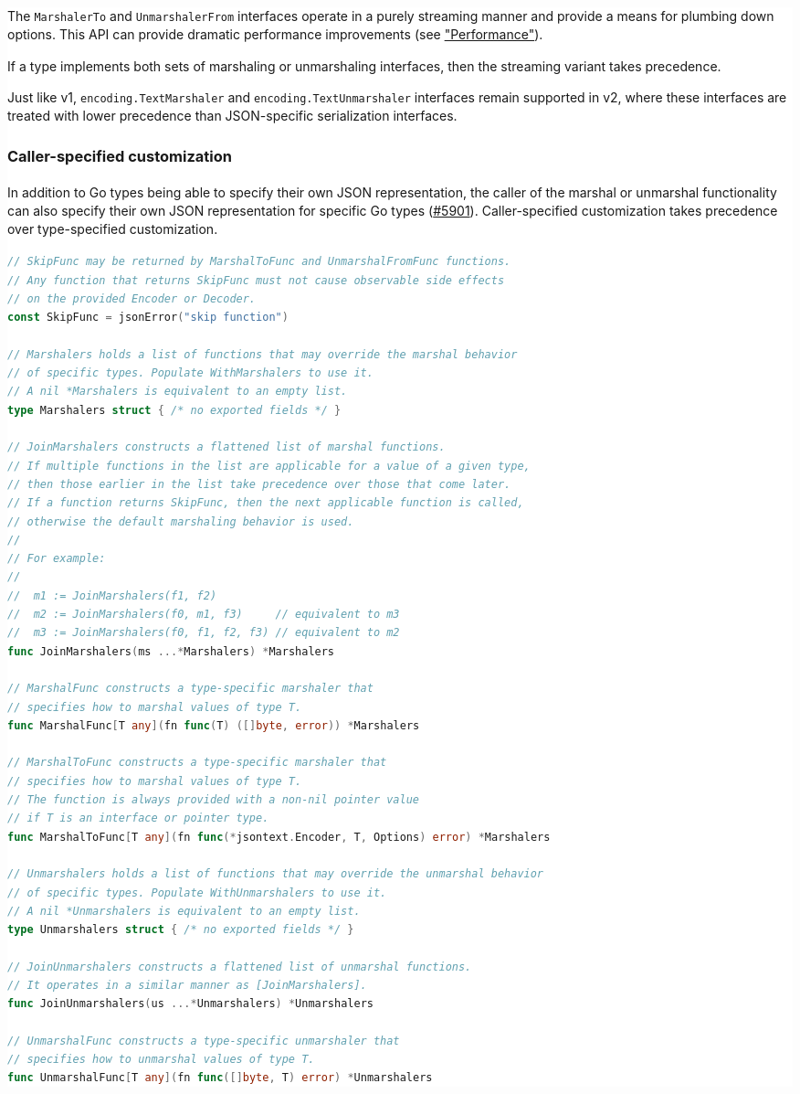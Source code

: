 The `MarshalerTo` and `UnmarshalerFrom` interfaces operate in a purely streaming manner and provide a means for plumbing down options. This API can provide dramatic performance improvements (see ["Performance"](#performance)).

If a type implements both sets of marshaling or unmarshaling interfaces, then the streaming variant takes precedence.

Just like v1, `encoding.TextMarshaler` and `encoding.TextUnmarshaler` interfaces remain supported in v2, where these interfaces are treated with lower precedence than JSON-specific serialization interfaces.

### Caller-specified customization

In addition to Go types being able to specify their own JSON representation, the caller of the marshal or unmarshal functionality can also specify their own JSON representation for specific Go types ([#5901](https://github.com/golang/go/issues/5901)). Caller-specified customization takes precedence over type-specified customization.

```go
// SkipFunc may be returned by MarshalToFunc and UnmarshalFromFunc functions.
// Any function that returns SkipFunc must not cause observable side effects
// on the provided Encoder or Decoder.
const SkipFunc = jsonError("skip function")

// Marshalers holds a list of functions that may override the marshal behavior
// of specific types. Populate WithMarshalers to use it.
// A nil *Marshalers is equivalent to an empty list.
type Marshalers struct { /* no exported fields */ }

// JoinMarshalers constructs a flattened list of marshal functions.
// If multiple functions in the list are applicable for a value of a given type,
// then those earlier in the list take precedence over those that come later.
// If a function returns SkipFunc, then the next applicable function is called,
// otherwise the default marshaling behavior is used.
//
// For example:
//
//	m1 := JoinMarshalers(f1, f2)
//	m2 := JoinMarshalers(f0, m1, f3)     // equivalent to m3
//	m3 := JoinMarshalers(f0, f1, f2, f3) // equivalent to m2
func JoinMarshalers(ms ...*Marshalers) *Marshalers

// MarshalFunc constructs a type-specific marshaler that
// specifies how to marshal values of type T.
func MarshalFunc[T any](fn func(T) ([]byte, error)) *Marshalers

// MarshalToFunc constructs a type-specific marshaler that
// specifies how to marshal values of type T.
// The function is always provided with a non-nil pointer value
// if T is an interface or pointer type.
func MarshalToFunc[T any](fn func(*jsontext.Encoder, T, Options) error) *Marshalers

// Unmarshalers holds a list of functions that may override the unmarshal behavior
// of specific types. Populate WithUnmarshalers to use it.
// A nil *Unmarshalers is equivalent to an empty list.
type Unmarshalers struct { /* no exported fields */ }

// JoinUnmarshalers constructs a flattened list of unmarshal functions.
// It operates in a similar manner as [JoinMarshalers].
func JoinUnmarshalers(us ...*Unmarshalers) *Unmarshalers

// UnmarshalFunc constructs a type-specific unmarshaler that
// specifies how to unmarshal values of type T.
func UnmarshalFunc[T any](fn func([]byte, T) error) *Unmarshalers

```